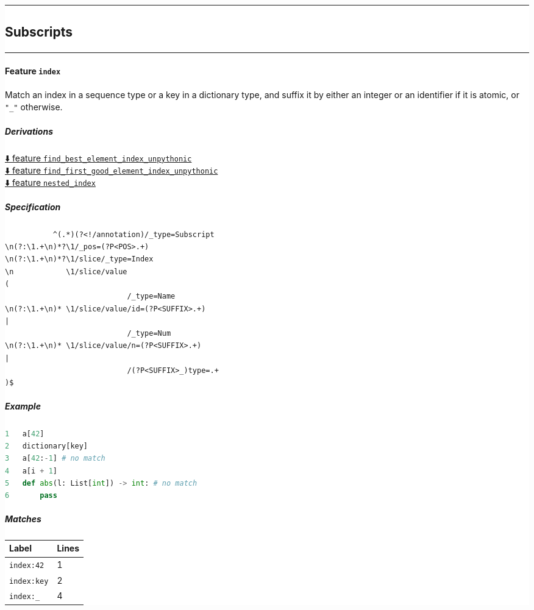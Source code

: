 --------------------------------------------------------------------------------

## Subscripts

--------------------------------------------------------------------------------

#### Feature `index`

Match an index in a sequence type or a key in a dictionary type, and suffix it by either an integer or an identifier if it is atomic, or `"_"` otherwise.

##### Derivations

[⬇️ feature `find_best_element_index_unpythonic`](#feature-find_best_element_index_unpythonic)  
[⬇️ feature `find_first_good_element_index_unpythonic`](#feature-find_first_good_element_index_unpythonic)  
[⬇️ feature `nested_index`](#feature-nested_index)  

##### Specification

```re
           ^(.*)(?<!/annotation)/_type=Subscript
\n(?:\1.+\n)*?\1/_pos=(?P<POS>.+)
\n(?:\1.+\n)*?\1/slice/_type=Index
\n            \1/slice/value
(
                            /_type=Name
\n(?:\1.+\n)* \1/slice/value/id=(?P<SUFFIX>.+)
|
                            /_type=Num
\n(?:\1.+\n)* \1/slice/value/n=(?P<SUFFIX>.+)
|
                            /(?P<SUFFIX>_)type=.+
)$
```

##### Example

```python
1   a[42]
2   dictionary[key]
3   a[42:-1] # no match
4   a[i + 1]
5   def abs(l: List[int]) -> int: # no match
6       pass
```

##### Matches

| Label | Lines |
|:--|:--|
| `index:42` | 1 |
| `index:key` | 2 |
| `index:_` | 4 |
